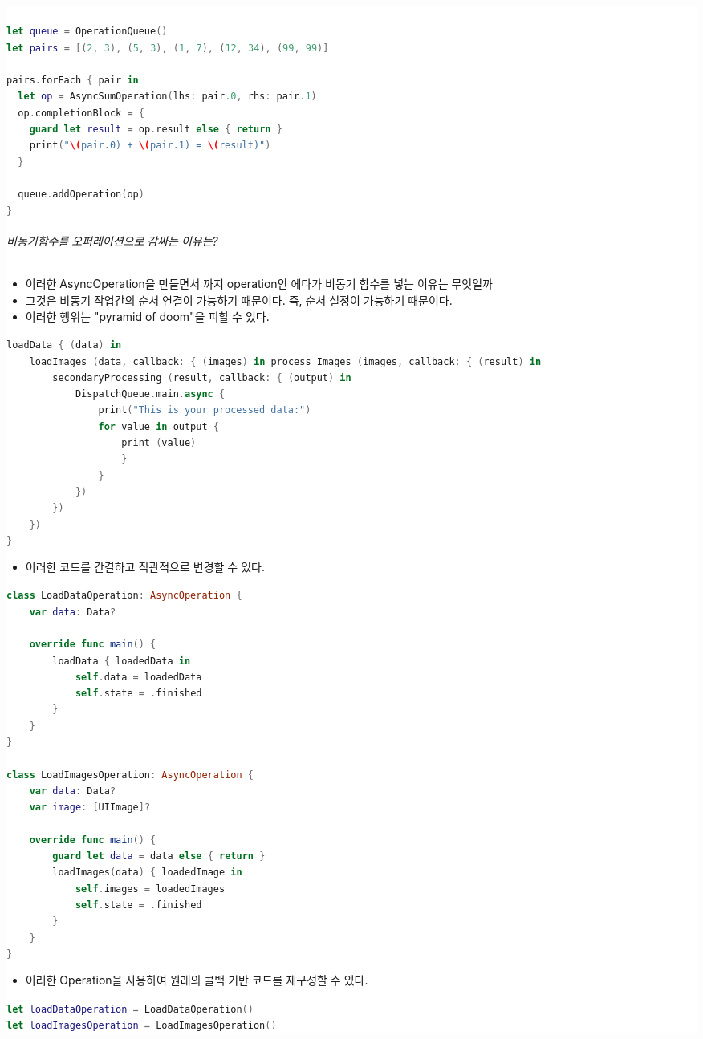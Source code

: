 ~~~ swift 

let queue = OperationQueue()
let pairs = [(2, 3), (5, 3), (1, 7), (12, 34), (99, 99)]

pairs.forEach { pair in
  let op = AsyncSumOperation(lhs: pair.0, rhs: pair.1)
  op.completionBlock = {
    guard let result = op.result else { return }
    print("\(pair.0) + \(pair.1) = \(result)")
  }
  
  queue.addOperation(op)
}

~~~
###### 비동기함수를 오퍼레이션으로 감싸는 이유는? 
- 이러한 AsyncOperation을 만들면서 까지 operation안 에다가 비동기 함수를 넣는 이유는 무엇일까
- 그것은 비동기 작업간의 순서 연결이 가능하기 때문이다. 즉, 순서 설정이 가능하기 때문이다. 
- 이러한 행위는 "pyramid of doom"을 피할 수 있다. 
~~~ swift 
loadData { (data) in
	loadImages (data, callback: { (images) in process Images (images, callback: { (result) in
		secondaryProcessing (result, callback: { (output) in
			DispatchQueue.main.async {
				print("This is your processed data:")
				for value in output {
					print (value)
					}
				}
			})
		})
	})
}
~~~
- 이러한 코드를 간결하고 직관적으로 변경할 수 있다. 
~~~ swift 
class LoadDataOperation: AsyncOperation { 
	var data: Data?
	
	override func main() { 
		loadData { loadedData in 
			self.data = loadedData
			self.state = .finished
		}
	}
}

class LoadImagesOperation: AsyncOperation { 
	var data: Data? 
	var image: [UIImage]? 
	
	override func main() { 
		guard let data = data else { return }
		loadImages(data) { loadedImage in 
			self.images = loadedImages
			self.state = .finished
		}
	}
}
~~~
- 이러한 Operation을 사용하여 원래의 콜백 기반 코드를 재구성할 수 있다.
~~~ swift 
let loadDataOperation = LoadDataOperation()
let loadImagesOperation = LoadImagesOperation() 
~~~